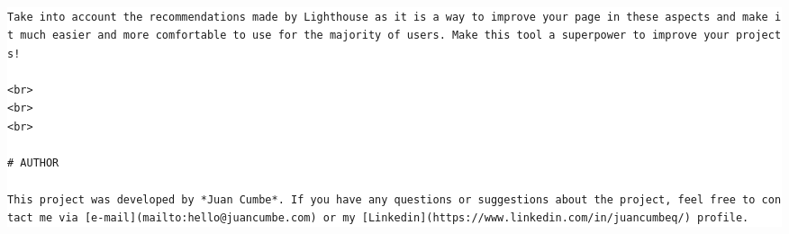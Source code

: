 ```
Take into account the recommendations made by Lighthouse as it is a way to improve your page in these aspects and make it much easier and more comfortable to use for the majority of users. Make this tool a superpower to improve your projects!

<br>
<br>
<br>

# AUTHOR

This project was developed by *Juan Cumbe*. If you have any questions or suggestions about the project, feel free to contact me via [e-mail](mailto:hello@juancumbe.com) or my [Linkedin](https://www.linkedin.com/in/juancumbeq/) profile. 